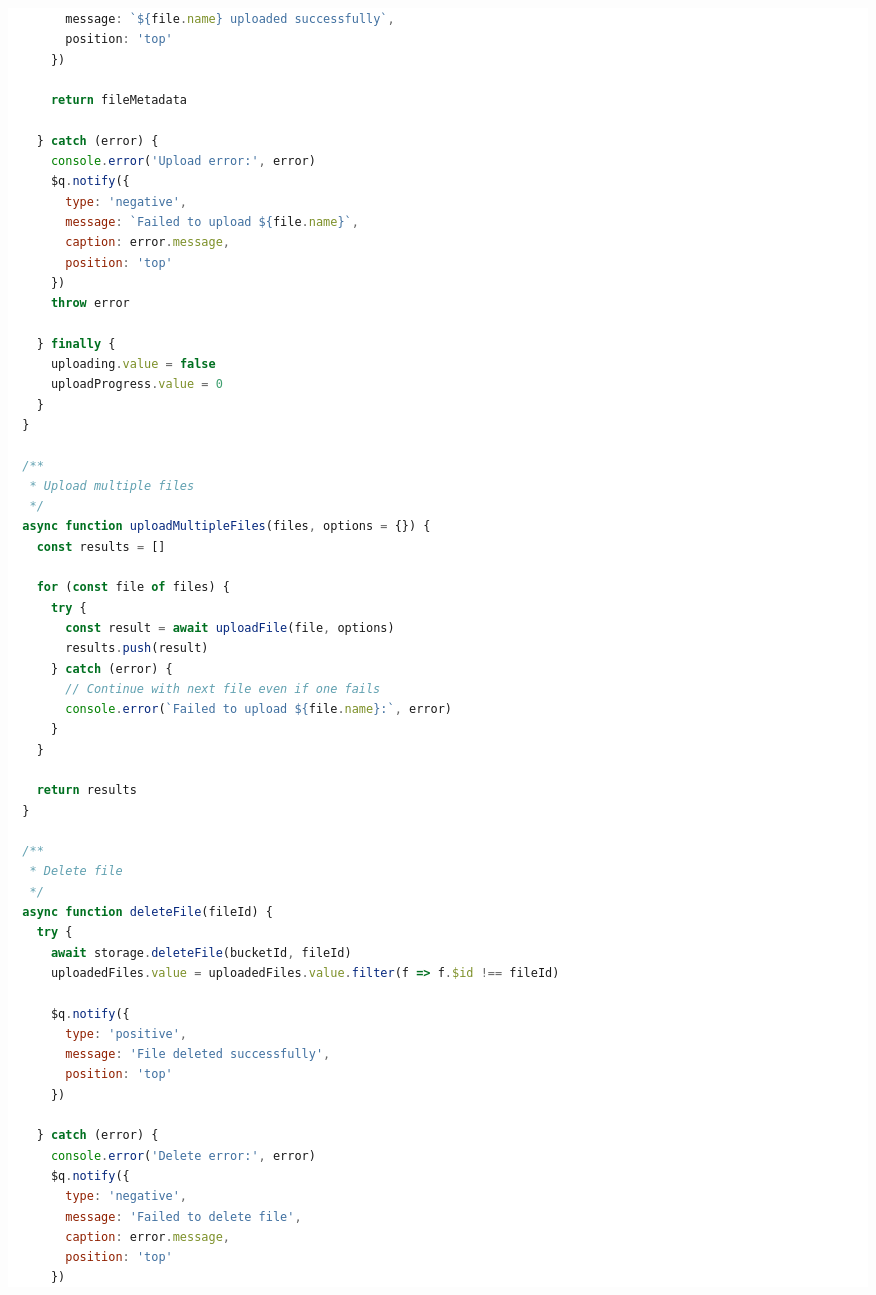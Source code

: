```javascript
        message: `${file.name} uploaded successfully`,
        position: 'top'
      })
      
      return fileMetadata
      
    } catch (error) {
      console.error('Upload error:', error)
      $q.notify({
        type: 'negative',
        message: `Failed to upload ${file.name}`,
        caption: error.message,
        position: 'top'
      })
      throw error
      
    } finally {
      uploading.value = false
      uploadProgress.value = 0
    }
  }
  
  /**
   * Upload multiple files
   */
  async function uploadMultipleFiles(files, options = {}) {
    const results = []
    
    for (const file of files) {
      try {
        const result = await uploadFile(file, options)
        results.push(result)
      } catch (error) {
        // Continue with next file even if one fails
        console.error(`Failed to upload ${file.name}:`, error)
      }
    }
    
    return results
  }
  
  /**
   * Delete file
   */
  async function deleteFile(fileId) {
    try {
      await storage.deleteFile(bucketId, fileId)
      uploadedFiles.value = uploadedFiles.value.filter(f => f.$id !== fileId)
      
      $q.notify({
        type: 'positive',
        message: 'File deleted successfully',
        position: 'top'
      })
      
    } catch (error) {
      console.error('Delete error:', error)
      $q.notify({
        type: 'negative',
        message: 'Failed to delete file',
        caption: error.message,
        position: 'top'
      })
```